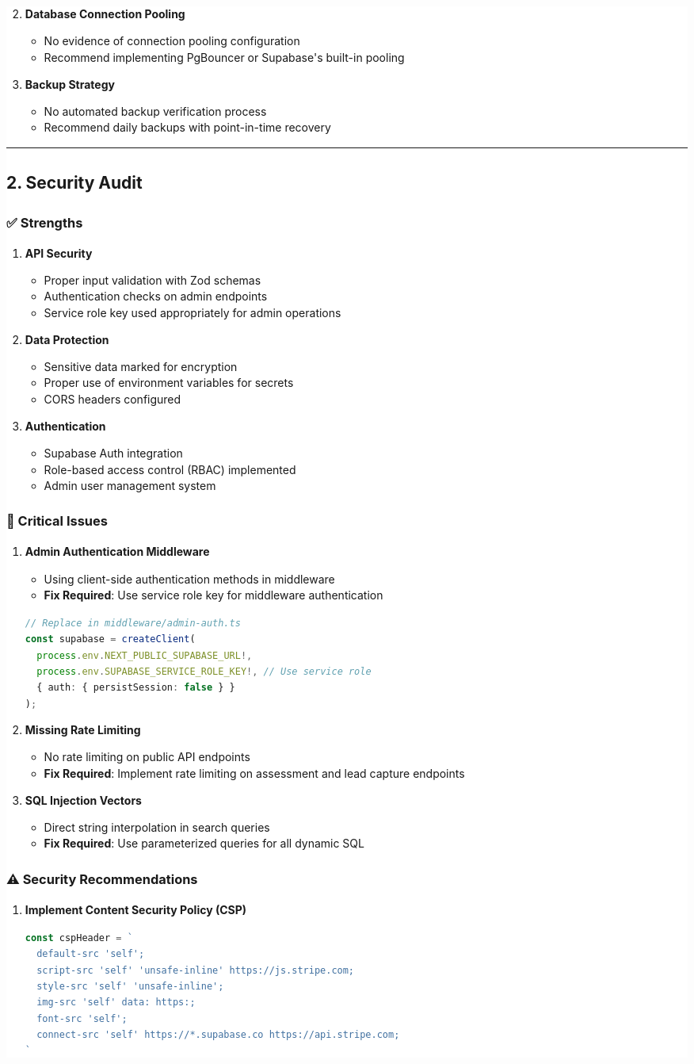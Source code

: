 2. **Database Connection Pooling**
   - No evidence of connection pooling configuration
   - Recommend implementing PgBouncer or Supabase's built-in pooling

3. **Backup Strategy**
   - No automated backup verification process
   - Recommend daily backups with point-in-time recovery

---

## 2. Security Audit

### ✅ Strengths

1. **API Security**
   - Proper input validation with Zod schemas
   - Authentication checks on admin endpoints
   - Service role key used appropriately for admin operations

2. **Data Protection**
   - Sensitive data marked for encryption
   - Proper use of environment variables for secrets
   - CORS headers configured

3. **Authentication**
   - Supabase Auth integration
   - Role-based access control (RBAC) implemented
   - Admin user management system

### 🚨 Critical Issues

1. **Admin Authentication Middleware**
   - Using client-side authentication methods in middleware
   - **Fix Required**: Use service role key for middleware authentication
   ```typescript
   // Replace in middleware/admin-auth.ts
   const supabase = createClient(
     process.env.NEXT_PUBLIC_SUPABASE_URL!,
     process.env.SUPABASE_SERVICE_ROLE_KEY!, // Use service role
     { auth: { persistSession: false } }
   );
   ```

2. **Missing Rate Limiting**
   - No rate limiting on public API endpoints
   - **Fix Required**: Implement rate limiting on assessment and lead capture endpoints

3. **SQL Injection Vectors**
   - Direct string interpolation in search queries
   - **Fix Required**: Use parameterized queries for all dynamic SQL

### ⚠️ Security Recommendations

1. **Implement Content Security Policy (CSP)**
   ```typescript
   const cspHeader = `
     default-src 'self';
     script-src 'self' 'unsafe-inline' https://js.stripe.com;
     style-src 'self' 'unsafe-inline';
     img-src 'self' data: https:;
     font-src 'self';
     connect-src 'self' https://*.supabase.co https://api.stripe.com;
   `
   ```
